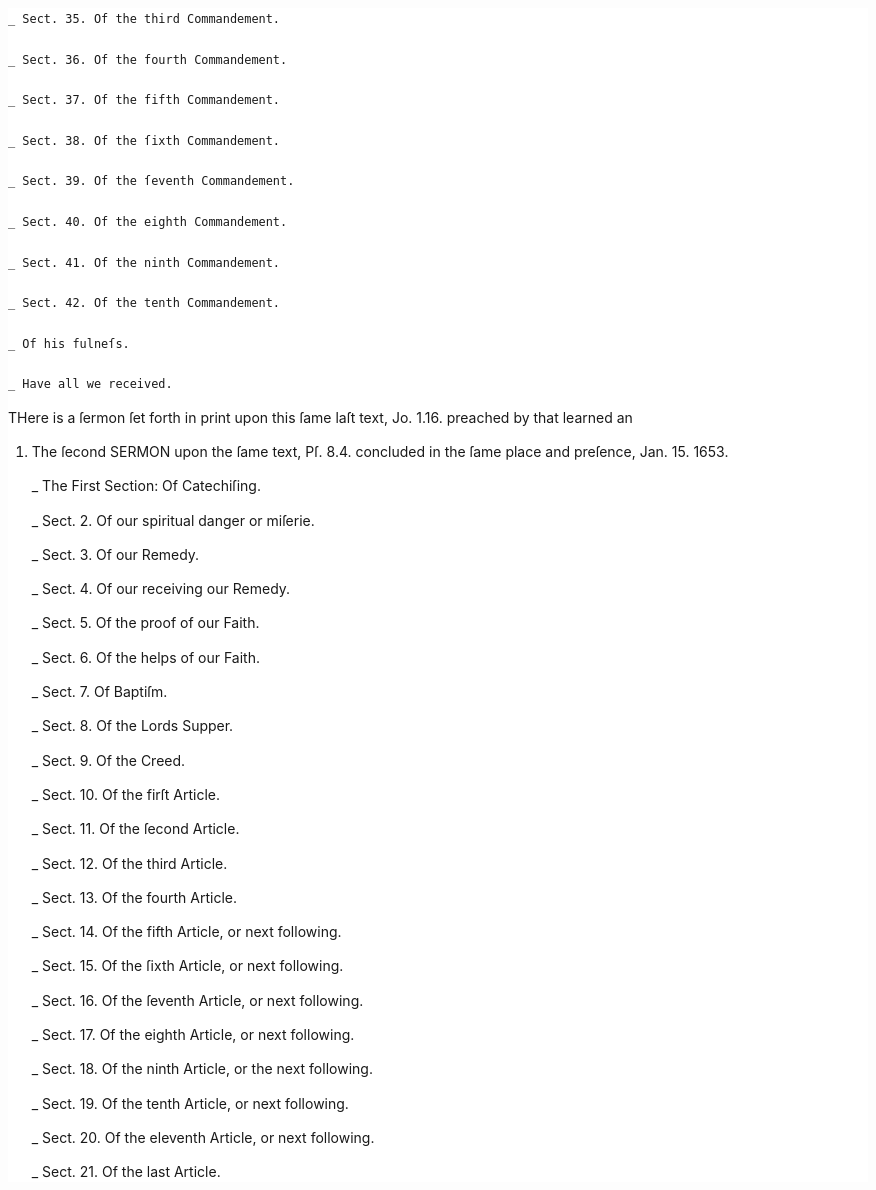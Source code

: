     _ Sect. 35. Of the third Commandement.

    _ Sect. 36. Of the fourth Commandement.

    _ Sect. 37. Of the fifth Commandement.

    _ Sect. 38. Of the ſixth Commandement.

    _ Sect. 39. Of the ſeventh Commandement.

    _ Sect. 40. Of the eighth Commandement.

    _ Sect. 41. Of the ninth Commandement.

    _ Sect. 42. Of the tenth Commandement.

    _ Of his fulneſs.

    _ Have all we received.
THere is a ſermon ſet forth in print upon this ſame laſt text, Jo. 1.16. preached by that learned an
1. The ſecond SERMON upon the ſame text, Pſ. 8.4. concluded in the ſame place and preſence, Jan. 15. 1653.

    _ The First Section: Of Catechiſing.

    _ Sect. 2. Of our spiritual danger or miſerie.

    _ Sect. 3. Of our Remedy.

    _ Sect. 4. Of our receiving our Remedy.

    _ Sect. 5. Of the proof of our Faith.

    _ Sect. 6. Of the helps of our Faith.

    _ Sect. 7. Of Baptiſm.

    _ Sect. 8. Of the Lords Supper.

    _ Sect. 9. Of the Creed.

    _ Sect. 10. Of the firſt Article.

    _ Sect. 11. Of the ſecond Article.

    _ Sect. 12. Of the third Article.

    _ Sect. 13. Of the fourth Article.

    _ Sect. 14. Of the fifth Article, or next following.

    _ Sect. 15. Of the ſixth Article, or next following.

    _ Sect. 16. Of the ſeventh Article, or next following.

    _ Sect. 17. Of the eighth Article, or next following.

    _ Sect. 18. Of the ninth Article, or the next following.

    _ Sect. 19. Of the tenth Article, or next following.

    _ Sect. 20. Of the eleventh Article, or next following.

    _ Sect. 21. Of the last Article.
